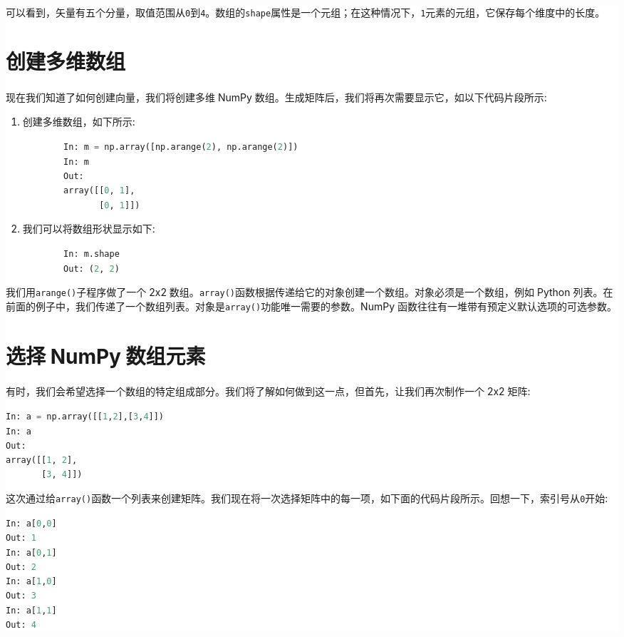 可以看到，矢量有五个分量，取值范围从`0`到`4`。数组的`shape`属性是一个元组；在这种情况下，`1`元素的元组，它保存每个维度中的长度。

# 创建多维数组

现在我们知道了如何创建向量，我们将创建多维 NumPy 数组。生成矩阵后，我们将再次需要显示它，如以下代码片段所示:

1.  创建多维数组，如下所示:

    ```py
            In: m = np.array([np.arange(2), np.arange(2)]) 
            In: m 
            Out: 
            array([[0, 1], 
                   [0, 1]]) 

    ```

2.  我们可以将数组形状显示如下:

    ```py
            In: m.shape 
            Out: (2, 2) 

    ```

我们用`arange()`子程序做了一个 2x2 数组。`array()`函数根据传递给它的对象创建一个数组。对象必须是一个数组，例如 Python 列表。在前面的例子中，我们传递了一个数组列表。对象是`array()`功能唯一需要的参数。NumPy 函数往往有一堆带有预定义默认选项的可选参数。

# 选择 NumPy 数组元素

有时，我们会希望选择一个数组的特定组成部分。我们将了解如何做到这一点，但首先，让我们再次制作一个 2x2 矩阵:

```py
In: a = np.array([[1,2],[3,4]]) 
In: a 
Out: 
array([[1, 2], 
       [3, 4]]) 

```

这次通过给`array()`函数一个列表来创建矩阵。我们现在将一次选择矩阵中的每一项，如下面的代码片段所示。回想一下，索引号从`0`开始:

```py
In: a[0,0] 
Out: 1 
In: a[0,1] 
Out: 2 
In: a[1,0] 
Out: 3 
In: a[1,1] 
Out: 4 

```
